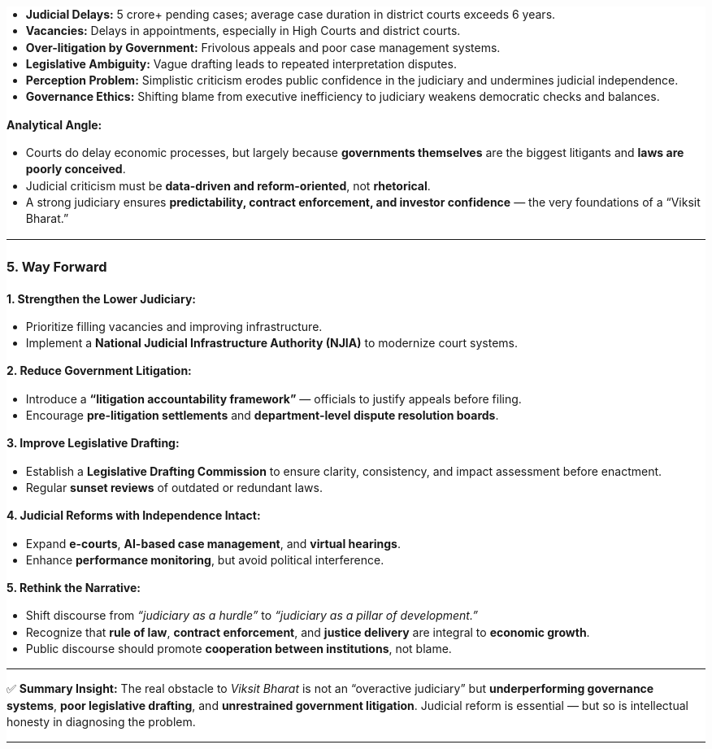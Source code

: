 * **Judicial Delays:** 5 crore+ pending cases; average case duration in district courts exceeds 6 years.
* **Vacancies:** Delays in appointments, especially in High Courts and district courts.
* **Over-litigation by Government:** Frivolous appeals and poor case management systems.
* **Legislative Ambiguity:** Vague drafting leads to repeated interpretation disputes.
* **Perception Problem:** Simplistic criticism erodes public confidence in the judiciary and undermines judicial independence.
* **Governance Ethics:** Shifting blame from executive inefficiency to judiciary weakens democratic checks and balances.

**Analytical Angle:**

* Courts do delay economic processes, but largely because **governments themselves** are the biggest litigants and **laws are poorly conceived**.
* Judicial criticism must be **data-driven and reform-oriented**, not **rhetorical**.
* A strong judiciary ensures **predictability, contract enforcement, and investor confidence** — the very foundations of a “Viksit Bharat.”

---

### 5. **Way Forward**

**1. Strengthen the Lower Judiciary:**

* Prioritize filling vacancies and improving infrastructure.
* Implement a **National Judicial Infrastructure Authority (NJIA)** to modernize court systems.

**2. Reduce Government Litigation:**

* Introduce a **“litigation accountability framework”** — officials to justify appeals before filing.
* Encourage **pre-litigation settlements** and **department-level dispute resolution boards**.

**3. Improve Legislative Drafting:**

* Establish a **Legislative Drafting Commission** to ensure clarity, consistency, and impact assessment before enactment.
* Regular **sunset reviews** of outdated or redundant laws.

**4. Judicial Reforms with Independence Intact:**

* Expand **e-courts**, **AI-based case management**, and **virtual hearings**.
* Enhance **performance monitoring**, but avoid political interference.

**5. Rethink the Narrative:**

* Shift discourse from *“judiciary as a hurdle”* to *“judiciary as a pillar of development.”*
* Recognize that **rule of law**, **contract enforcement**, and **justice delivery** are integral to **economic growth**.
* Public discourse should promote **cooperation between institutions**, not blame.

---

✅ **Summary Insight:**
The real obstacle to *Viksit Bharat* is not an “overactive judiciary” but **underperforming governance systems**, **poor legislative drafting**, and **unrestrained government litigation**. Judicial reform is essential — but so is intellectual honesty in diagnosing the problem.

---